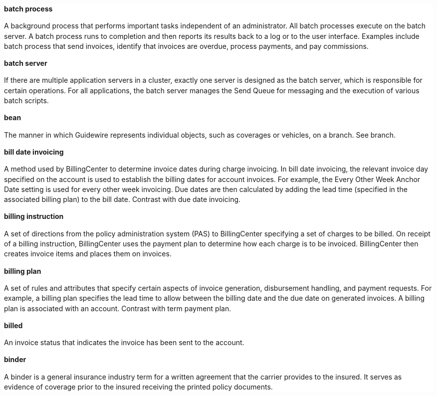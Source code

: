 **batch process** 

A background process that performs important tasks independent of an administrator. All batch processes execute on the batch 
server. A batch process runs to completion and then reports its results back to a log or to the user interface. Examples include 
batch process that send invoices, identify that invoices are overdue, process payments, and pay commissions. 

**batch server** 

If there are multiple application servers in a cluster, exactly one server is designed as the batch server, which is responsible for 
certain operations. For all applications, the batch server manages the Send Queue for messaging and the execution of various 
batch scripts. 

**bean** 

The manner in which Guidewire represents individual objects, such as coverages or vehicles, on a branch. See branch. 

**bill date invoicing** 

A method used by BillingCenter to determine invoice dates during charge invoicing. In bill date invoicing, the relevant invoice 
day specified on the account is used to establish the billing dates for account invoices. For example, the Every Other Week Anchor 
Date setting is used for every other week invoicing. Due dates are then calculated by adding the lead time (specified 
in the associated billing plan) to the bill date. Contrast with due date invoicing. 

**billing instruction** 

A set of directions from the policy administration system (PAS) to BillingCenter specifying a set of charges to be billed. On 
receipt of a billing instruction, BillingCenter uses the payment plan to determine how each charge is to be invoiced. 
BillingCenter then creates invoice items and places them on invoices. 


**billing plan** 

A set of rules and attributes that specify certain aspects of invoice generation, disbursement handling, and payment requests. 
For example, a billing plan specifies the lead time to allow between the billing date and the due date on generated invoices. A 
billing plan is associated with an account. Contrast with term payment plan. 

**billed** 

An invoice status that indicates the invoice has been sent to the account. 

**binder** 

A binder is a general insurance industry term for a written agreement that the carrier provides to the insured. It serves as evidence 
of coverage prior to the insured receiving the printed policy documents. 
